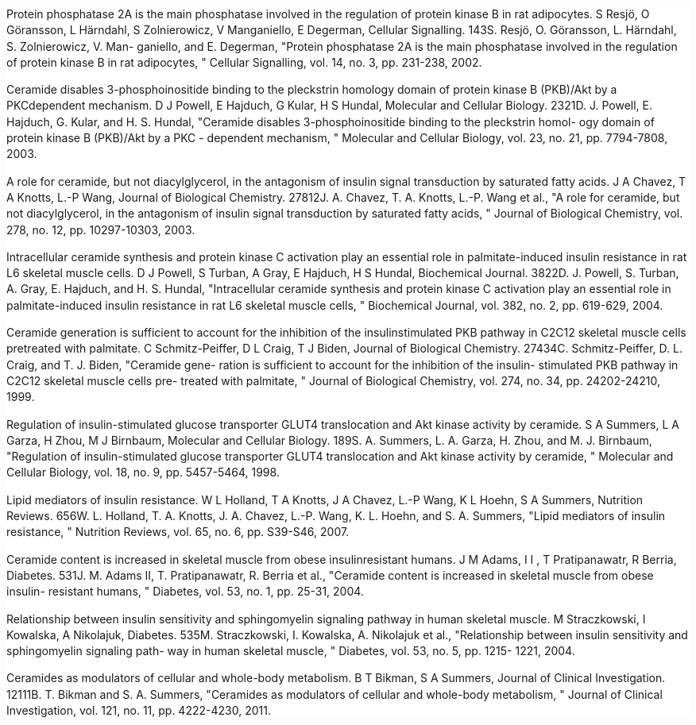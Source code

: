 Protein phosphatase 2A is the main phosphatase involved in the regulation of protein kinase B in rat adipocytes. S Resjö, O Göransson, L Härndahl, S Zolnierowicz, V Manganiello, E Degerman, Cellular Signalling. 143S. Resjö, O. Göransson, L. Härndahl, S. Zolnierowicz, V. Man- ganiello, and E. Degerman, "Protein phosphatase 2A is the main phosphatase involved in the regulation of protein kinase B in rat adipocytes, " Cellular Signalling, vol. 14, no. 3, pp. 231-238, 2002.

Ceramide disables 3-phosphoinositide binding to the pleckstrin homology domain of protein kinase B (PKB)/Akt by a PKCdependent mechanism. D J Powell, E Hajduch, G Kular, H S Hundal, Molecular and Cellular Biology. 2321D. J. Powell, E. Hajduch, G. Kular, and H. S. Hundal, "Ceramide disables 3-phosphoinositide binding to the pleckstrin homol- ogy domain of protein kinase B (PKB)/Akt by a PKC - dependent mechanism, " Molecular and Cellular Biology, vol. 23, no. 21, pp. 7794-7808, 2003.

A role for ceramide, but not diacylglycerol, in the antagonism of insulin signal transduction by saturated fatty acids. J A Chavez, T A Knotts, L.-P Wang, Journal of Biological Chemistry. 27812J. A. Chavez, T. A. Knotts, L.-P. Wang et al., "A role for ceramide, but not diacylglycerol, in the antagonism of insulin signal transduction by saturated fatty acids, " Journal of Biological Chemistry, vol. 278, no. 12, pp. 10297-10303, 2003.

Intracellular ceramide synthesis and protein kinase C activation play an essential role in palmitate-induced insulin resistance in rat L6 skeletal muscle cells. D J Powell, S Turban, A Gray, E Hajduch, H S Hundal, Biochemical Journal. 3822D. J. Powell, S. Turban, A. Gray, E. Hajduch, and H. S. Hundal, "Intracellular ceramide synthesis and protein kinase C activation play an essential role in palmitate-induced insulin resistance in rat L6 skeletal muscle cells, " Biochemical Journal, vol. 382, no. 2, pp. 619-629, 2004.

Ceramide generation is sufficient to account for the inhibition of the insulinstimulated PKB pathway in C2C12 skeletal muscle cells pretreated with palmitate. C Schmitz-Peiffer, D L Craig, T J Biden, Journal of Biological Chemistry. 27434C. Schmitz-Peiffer, D. L. Craig, and T. J. Biden, "Ceramide gene- ration is sufficient to account for the inhibition of the insulin- stimulated PKB pathway in C2C12 skeletal muscle cells pre- treated with palmitate, " Journal of Biological Chemistry, vol. 274, no. 34, pp. 24202-24210, 1999.

Regulation of insulin-stimulated glucose transporter GLUT4 translocation and Akt kinase activity by ceramide. S A Summers, L A Garza, H Zhou, M J Birnbaum, Molecular and Cellular Biology. 189S. A. Summers, L. A. Garza, H. Zhou, and M. J. Birnbaum, "Regulation of insulin-stimulated glucose transporter GLUT4 translocation and Akt kinase activity by ceramide, " Molecular and Cellular Biology, vol. 18, no. 9, pp. 5457-5464, 1998.

Lipid mediators of insulin resistance. W L Holland, T A Knotts, J A Chavez, L.-P Wang, K L Hoehn, S A Summers, Nutrition Reviews. 656W. L. Holland, T. A. Knotts, J. A. Chavez, L.-P. Wang, K. L. Hoehn, and S. A. Summers, "Lipid mediators of insulin resistance, " Nutrition Reviews, vol. 65, no. 6, pp. S39-S46, 2007.

Ceramide content is increased in skeletal muscle from obese insulinresistant humans. J M Adams, I I , T Pratipanawatr, R Berria, Diabetes. 531J. M. Adams II, T. Pratipanawatr, R. Berria et al., "Ceramide content is increased in skeletal muscle from obese insulin- resistant humans, " Diabetes, vol. 53, no. 1, pp. 25-31, 2004.

Relationship between insulin sensitivity and sphingomyelin signaling pathway in human skeletal muscle. M Straczkowski, I Kowalska, A Nikolajuk, Diabetes. 535M. Straczkowski, I. Kowalska, A. Nikolajuk et al., "Relationship between insulin sensitivity and sphingomyelin signaling path- way in human skeletal muscle, " Diabetes, vol. 53, no. 5, pp. 1215- 1221, 2004.

Ceramides as modulators of cellular and whole-body metabolism. B T Bikman, S A Summers, Journal of Clinical Investigation. 12111B. T. Bikman and S. A. Summers, "Ceramides as modulators of cellular and whole-body metabolism, " Journal of Clinical Investigation, vol. 121, no. 11, pp. 4222-4230, 2011.

